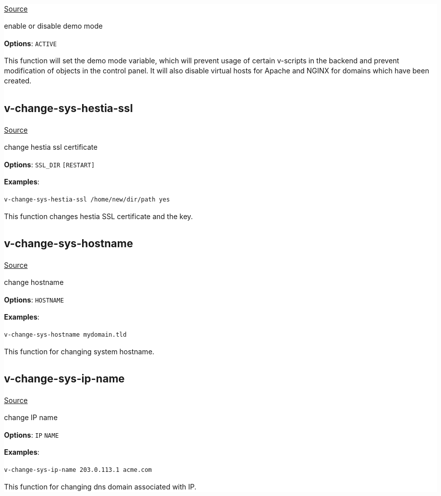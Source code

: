 [Source](https://github.com/hestiacp/hestiacp/blob/release/bin/v-change-sys-demo-mode)

enable or disable demo mode

**Options**: `ACTIVE`

This function will set the demo mode variable,
which will prevent usage of certain v-scripts in the backend
and prevent modification of objects in the control panel.
It will also disable virtual hosts for Apache and NGINX
for domains which have been created.

## v-change-sys-hestia-ssl

[Source](https://github.com/hestiacp/hestiacp/blob/release/bin/v-change-sys-hestia-ssl)

change hestia ssl certificate

**Options**: `SSL_DIR` `[RESTART]`

**Examples**:

```bash
v-change-sys-hestia-ssl /home/new/dir/path yes
```

This function changes hestia SSL certificate and the key.

## v-change-sys-hostname

[Source](https://github.com/hestiacp/hestiacp/blob/release/bin/v-change-sys-hostname)

change hostname

**Options**: `HOSTNAME`

**Examples**:

```bash
v-change-sys-hostname mydomain.tld
```

This function for changing system hostname.

## v-change-sys-ip-name

[Source](https://github.com/hestiacp/hestiacp/blob/release/bin/v-change-sys-ip-name)

change IP name

**Options**: `IP` `NAME`

**Examples**:

```bash
v-change-sys-ip-name 203.0.113.1 acme.com
```

This function for changing dns domain associated with IP.
